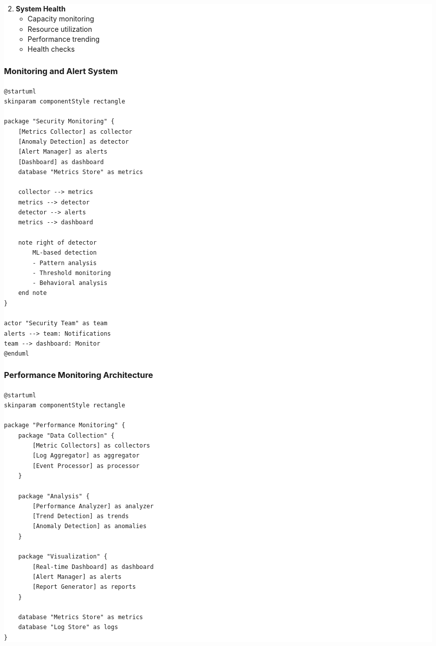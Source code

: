 2. **System Health**
   - Capacity monitoring
   - Resource utilization
   - Performance trending
   - Health checks

### Monitoring and Alert System
```plantuml
@startuml
skinparam componentStyle rectangle

package "Security Monitoring" {
    [Metrics Collector] as collector
    [Anomaly Detection] as detector
    [Alert Manager] as alerts
    [Dashboard] as dashboard
    database "Metrics Store" as metrics
    
    collector --> metrics
    metrics --> detector
    detector --> alerts
    metrics --> dashboard
    
    note right of detector
        ML-based detection
        - Pattern analysis
        - Threshold monitoring
        - Behavioral analysis
    end note
}

actor "Security Team" as team
alerts --> team: Notifications
team --> dashboard: Monitor
@enduml
```

### Performance Monitoring Architecture
```plantuml
@startuml
skinparam componentStyle rectangle

package "Performance Monitoring" {
    package "Data Collection" {
        [Metric Collectors] as collectors
        [Log Aggregator] as aggregator
        [Event Processor] as processor
    }
    
    package "Analysis" {
        [Performance Analyzer] as analyzer
        [Trend Detection] as trends
        [Anomaly Detection] as anomalies
    }
    
    package "Visualization" {
        [Real-time Dashboard] as dashboard
        [Alert Manager] as alerts
        [Report Generator] as reports
    }
    
    database "Metrics Store" as metrics
    database "Log Store" as logs
}
```